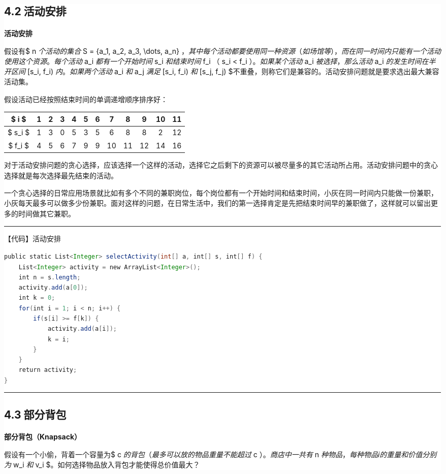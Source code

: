 
<div style="page-break-after: always;"></div>

## 4.2 活动安排

**活动安排**

假设有$ n $个活动的集合$ S = \{a_1, a_2, a_3, \dots, a_n\} $，其中每个活动都要使用同一种资源（如场馆等），而在同一时间内只能有一个活动使用这个资源。每个活动$ a_i $都有一个开始时间$ s_i $和结束时间$ f_i $（$ s_i < f_i $）。如果某个活动$ a_i $被选择，那么活动$ a_i $的发生时间在半开区间$ [s_i, f_i) $内。如果两个活动$ a_i $和$ a_j $满足$ [s_i, f_i) $和$ [s_j, f_j) $不重叠，则称它们是兼容的。活动安排问题就是要求选出最大兼容活动集。

假设活动已经按照结束时间的单调递增顺序排序好：

|  $ i $  |  1   |  2   |  3   |  4   |  5   |  6   |  7   |  8   |  9   |  10  |  11  |
| :-----: | :--: | :--: | :--: | :--: | :--: | :--: | :--: | :--: | :--: | :--: | :--: |
| $ s_i $ |  1   |  3   |  0   |  5   |  3   |  5   |  6   |  8   |  8   |  2   |  12  |
| $ f_i $ |  4   |  5   |  6   |  7   |  9   |  9   |  10  |  11  |  12  |  14  |  16  |

对于活动安排问题的贪心选择，应该选择一个这样的活动，选择它之后剩下的资源可以被尽量多的其它活动所占用。活动安排问题中的贪心选择就是每次选择最先结束的活动。

一个贪心选择的日常应用场景就比如有多个不同的兼职岗位，每个岗位都有一个开始时间和结束时间，小灰在同一时间内只能做一份兼职，小灰每天最多可以做多少份兼职。面对这样的问题，在日常生活中，我们的第一选择肯定是先把结束时间早的兼职做了，这样就可以留出更多的时间做其它兼职。

---

【代码】活动安排

```java
public static List<Integer> selectActivity(int[] a, int[] s, int[] f) {
    List<Integer> activity = new ArrayList<Integer>();
    int n = s.length;
    activity.add(a[0]);
    int k = 0;
    for(int i = 1; i < n; i++) {
        if(s[i] >= f[k]) {
            activity.add(a[i]);
            k = i;
        }
    }
    return activity;
}
```

---

<div style="page-break-after: always;"></div>

## 4.3 部分背包

**部分背包（Knapsack）**

假设有一个小偷，背着一个容量为$ c $的背包（最多可以放的物品重量不能超过$ c $）。商店中一共有$ n $种物品，每种物品i的重量和价值分别为$ w_i $和$ v_i $。如何选择物品放入背包才能使得总价值最大？
